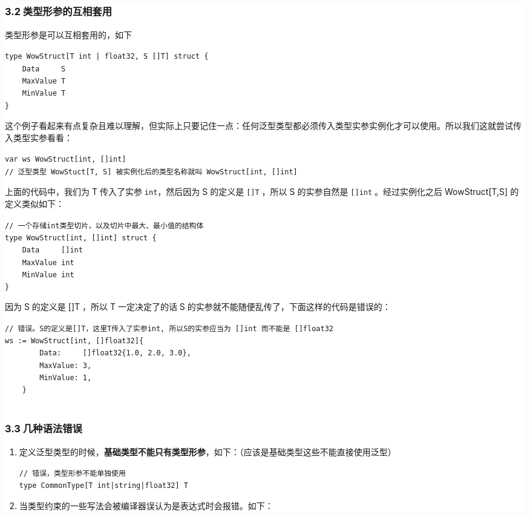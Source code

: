 ### 3.2 类型形参的互相套用

类型形参是可以互相套用的，如下

```
type WowStruct[T int | float32, S []T] struct {
    Data     S
    MaxValue T
    MinValue T
}

```

这个例子看起来有点复杂且难以理解，但实际上只要记住一点：任何泛型类型都必须传入类型实参实例化才可以使用。所以我们这就尝试传入类型实参看看：

```
var ws WowStruct[int, []int]
// 泛型类型 WowStuct[T, S] 被实例化后的类型名称就叫 WowStruct[int, []int]

```

上面的代码中，我们为 T 传入了实参 `int`，然后因为 S 的定义是 `[]T` ，所以 S 的实参自然是 `[]int` 。经过实例化之后 WowStruct[T,S] 的定义类似如下：

```
// 一个存储int类型切片，以及切片中最大、最小值的结构体
type WowStruct[int, []int] struct {
    Data     []int
    MaxValue int
    MinValue int
}

```

因为 S 的定义是 []T ，所以 T 一定决定了的话 S 的实参就不能随便乱传了，下面这样的代码是错误的：

```
// 错误。S的定义是[]T，这里T传入了实参int, 所以S的实参应当为 []int 而不能是 []float32
ws := WowStruct[int, []float32]{
        Data:     []float32{1.0, 2.0, 3.0},
        MaxValue: 3,
        MinValue: 1,
    }


```

### 3.3 几种语法错误

1.  定义泛型类型的时候，**基础类型不能只有类型形参**，如下：（应该是基础类型这些不能直接使用泛型）
    
    ```
    // 错误，类型形参不能单独使用
    type CommonType[T int|string|float32] T
    
    ```
    
2.  当类型约束的一些写法会被编译器误认为是表达式时会报错。如下：
    